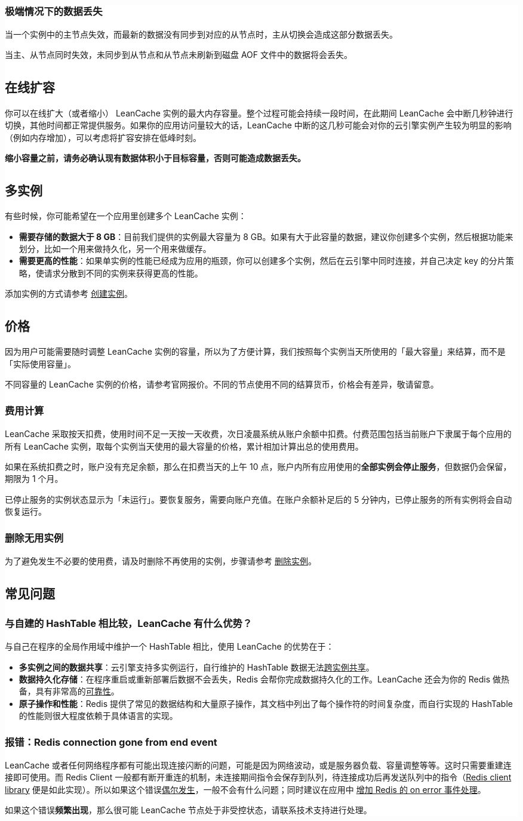 ### 极端情况下的数据丢失

当一个实例中的主节点失效，而最新的数据没有同步到对应的从节点时，主从切换会造成这部分数据丢失。

当主、从节点同时失效，未同步到从节点和从节点未刷新到磁盘 AOF 文件中的数据将会丢失。

## 在线扩容

你可以在线扩大（或者缩小） LeanCache 实例的最大内存容量。整个过程可能会持续一段时间，在此期间 LeanCache 会中断几秒钟进行切换，其他时间都正常提供服务。如果你的应用访问量较大的话，LeanCache 中断的这几秒可能会对你的云引擎实例产生较为明显的影响（例如内存增加），可以考虑将扩容安排在低峰时刻。

**缩小容量之前，请务必确认现有数据体积小于目标容量，否则可能造成数据丢失。**

## 多实例

有些时候，你可能希望在一个应用里创建多个 LeanCache 实例：

* **需要存储的数据大于 8 GB**：目前我们提供的实例最大容量为 8 GB。如果有大于此容量的数据，建议你创建多个实例，然后根据功能来划分，比如一个用来做持久化，另一个用来做缓存。
* **需要更高的性能**：如果单实例的性能已经成为应用的瓶颈，你可以创建多个实例，然后在云引擎中同时连接，并自己决定 key 的分片策略，使请求分散到不同的实例来获得更高的性能。

添加实例的方式请参考 [创建实例](#创建实例)。

## 价格

因为用户可能需要随时调整 LeanCache 实例的容量，所以为了方便计算，我们按照每个实例当天所使用的「最大容量」来结算，而不是「实际使用容量」。

不同容量的 LeanCache 实例的价格，请参考官网报价。不同的节点使用不同的结算货币，价格会有差异，敬请留意。

### 费用计算

LeanCache 采取按天扣费，使用时间不足一天按一天收费，次日凌晨系统从账户余额中扣费。付费范围包括当前账户下隶属于每个应用的所有 LeanCache 实例，取每个实例当天使用的最大容量的价格，累计相加计算出总的使用费用。

如果在系统扣费之时，账户没有充足余额，那么在扣费当天的上午 10 点，账户内所有应用使用的**全部实例会停止服务**，但数据仍会保留，期限为 1 个月。

已停止服务的实例状态显示为「未运行」。要恢复服务，需要向账户充值。在账户余额补足后的 5 分钟内，已停止服务的所有实例将会自动恢复运行。

### 删除无用实例

为了避免发生不必要的使用费，请及时删除不再使用的实例，步骤请参考 [删除实例](#删除实例)。

## 常见问题

### 与自建的 HashTable 相比较，LeanCache 有什么优势？

与自己在程序的全局作用域中维护一个 HashTable 相比，使用 LeanCache 的优势在于：

- **多实例之间的数据共享**：云引擎支持多实例运行，自行维护的 HashTable 数据无法[跨实例共享](#多应用间共享使用)。
- **数据持久化存储**：在程序重启或重新部署后数据不会丢失，Redis 会帮你完成数据持久化的工作。LeanCache 还会为你的 Redis 做热备，具有非常高的[可靠性](#可靠性)。
- **原子操作和性能**：Redis 提供了常见的数据结构和大量原子操作，其文档中列出了每个操作符的时间复杂度，而自行实现的 HashTable 的性能则很大程度依赖于具体语言的实现。

### 报错：Redis connection gone from end event

LeanCache 或者任何网络程序都有可能出现连接闪断的问题，可能是因为网络波动，或是服务器负载、容量调整等等。这时只需要重建连接即可使用。而 Redis Client 一般都有断开重连的机制，未连接期间指令会保存到队列，待连接成功后再发送队列中的指令（[Redis client library](https://www.npmjs.com/package/redis) 便是如此实现）。所以如果这个错误<u>偶尔发生</u>，一般不会有什么问题；同时建议在应用中 [增加 Redis 的 on error 事件处理](#在云引擎中使用_Node_js_环境_)。

如果这个错误**频繁出现**，那么很可能 LeanCache 节点处于非受控状态，请联系技术支持进行处理。
